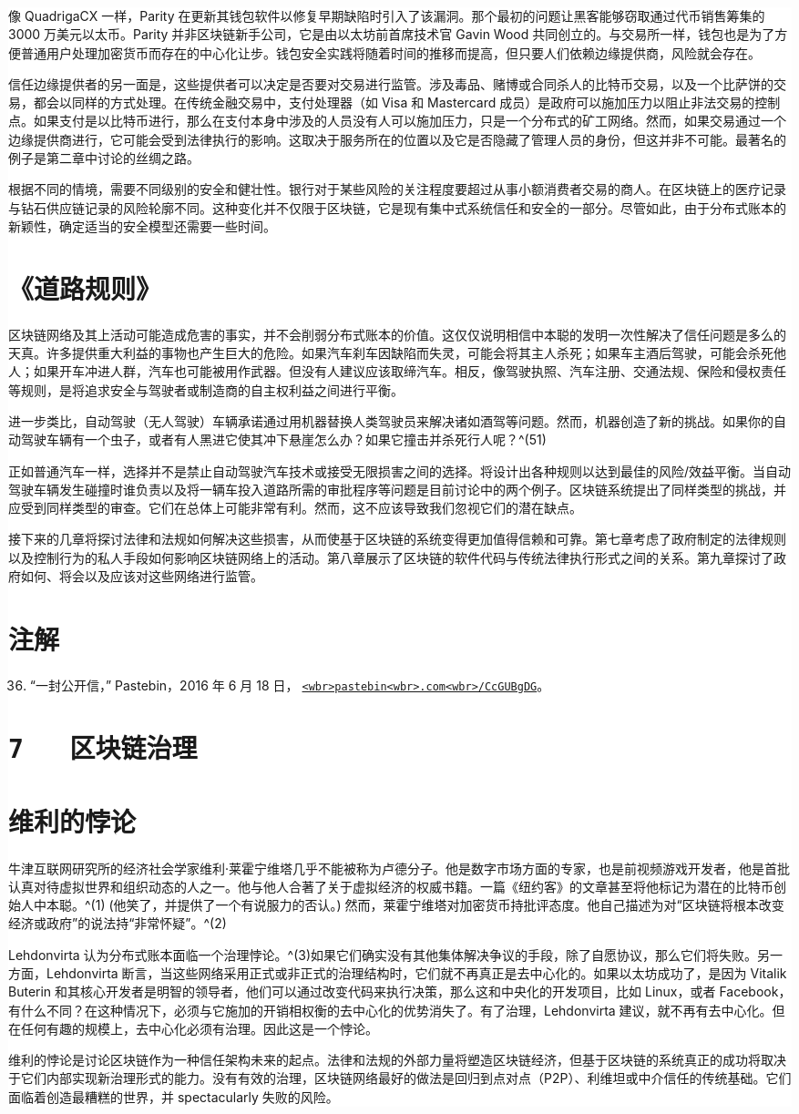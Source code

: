 像 QuadrigaCX 一样，Parity 在更新其钱包软件以修复早期缺陷时引入了该漏洞。那个最初的问题让黑客能够窃取通过代币销售筹集的 3000 万美元以太币。Parity 并非区块链新手公司，它是由以太坊前首席技术官 Gavin Wood 共同创立的。与交易所一样，钱包也是为了方便普通用户处理加密货币而存在的中心化让步。钱包安全实践将随着时间的推移而提高，但只要人们依赖边缘提供商，风险就会存在。

信任边缘提供者的另一面是，这些提供者可以决定是否要对交易进行监管。涉及毒品、赌博或合同杀人的比特币交易，以及一个比萨饼的交易，都会以同样的方式处理。在传统金融交易中，支付处理器（如 Visa 和 Mastercard 成员）是政府可以施加压力以阻止非法交易的控制点。如果支付是以比特币进行，那么在支付本身中涉及的人员没有人可以施加压力，只是一个分布式的矿工网络。然而，如果交易通过一个边缘提供商进行，它可能会受到法律执行的影响。这取决于服务所在的位置以及它是否隐藏了管理人员的身份，但这并非不可能。最著名的例子是第二章中讨论的丝绸之路。

根据不同的情境，需要不同级别的安全和健壮性。银行对于某些风险的关注程度要超过从事小额消费者交易的商人。在区块链上的医疗记录与钻石供应链记录的风险轮廓不同。这种变化并不仅限于区块链，它是现有集中式系统信任和安全的一部分。尽管如此，由于分布式账本的新颖性，确定适当的安全模型还需要一些时间。

# 《道路规则》

区块链网络及其上活动可能造成危害的事实，并不会削弱分布式账本的价值。这仅仅说明相信中本聪的发明一次性解决了信任问题是多么的天真。许多提供重大利益的事物也产生巨大的危险。如果汽车刹车因缺陷而失灵，可能会将其主人杀死；如果车主酒后驾驶，可能会杀死他人；如果开车冲进人群，汽车也可能被用作武器。但没有人建议应该取缔汽车。相反，像驾驶执照、汽车注册、交通法规、保险和侵权责任等规则，是将追求安全与驾驶者或制造商的自主权利益之间进行平衡。

进一步类比，自动驾驶（无人驾驶）车辆承诺通过用机器替换人类驾驶员来解决诸如酒驾等问题。然而，机器创造了新的挑战。如果你的自动驾驶车辆有一个虫子，或者有人黑进它使其冲下悬崖怎么办？如果它撞击并杀死行人呢？^(51)

正如普通汽车一样，选择并不是禁止自动驾驶汽车技术或接受无限损害之间的选择。将设计出各种规则以达到最佳的风险/效益平衡。当自动驾驶车辆发生碰撞时谁负责以及将一辆车投入道路所需的审批程序等问题是目前讨论中的两个例子。区块链系统提出了同样类型的挑战，并应受到同样类型的审查。它们在总体上可能非常有利。然而，这不应该导致我们忽视它们的潜在缺点。

接下来的几章将探讨法律和法规如何解决这些损害，从而使基于区块链的系统变得更加值得信赖和可靠。第七章考虑了政府制定的法律规则以及控制行为的私人手段如何影响区块链网络上的活动。第八章展示了区块链的软件代码与传统法律执行形式之间的关系。第九章探讨了政府如何、将会以及应该对这些网络进行监管。

# <samp class="SANS_ITC_Stone_Sans_Std_Semibold_11">注解</samp>

36. “一封公开信，” Pastebin，2016 年 6 月 18 日， [`<wbr>pastebin<wbr>.com<wbr>/CcGUBgDG`](https://pastebin.com/CcGUBgDG)。

<hgroup>

# <samp class="SANS_ITC_Stone_Sans_Std_Semibold_11">7   区块链治理</samp>

</hgroup>

# <samp class="SANS_ITC_Stone_Sans_Std_Semibold_11">维利的悖论</samp>

牛津互联网研究所的经济社会学家维利·莱霍宁维塔几乎不能被称为卢德分子。他是数字市场方面的专家，也是前视频游戏开发者，他是首批认真对待虚拟世界和组织动态的人之一。他与他人合著了关于虚拟经济的权威书籍。一篇《纽约客》的文章甚至将他标记为潜在的比特币创始人中本聪。^(1) (他笑了，并提供了一个有说服力的否认。) 然而，莱霍宁维塔对加密货币持批评态度。他自己描述为对“区块链将根本改变经济或政府”的说法持“非常怀疑”。^(2)

Lehdonvirta 认为分布式账本面临一个治理悖论。^(3)如果它们确实没有其他集体解决争议的手段，除了自愿协议，那么它们将失败。另一方面，Lehdonvirta 断言，当这些网络采用正式或非正式的治理结构时，它们就不再真正是去中心化的。如果以太坊成功了，是因为 Vitalik Buterin 和其核心开发者是明智的领导者，他们可以通过改变代码来执行决策，那么这和中央化的开发项目，比如 Linux，或者 Facebook，有什么不同？在这种情况下，必须与它施加的开销相权衡的去中心化的优势消失了。有了治理，Lehdonvirta 建议，就不再有去中心化。但在任何有趣的规模上，去中心化必须有治理。因此这是一个悖论。

维利的悖论是讨论区块链作为一种信任架构未来的起点。法律和法规的外部力量将塑造区块链经济，但基于区块链的系统真正的成功将取决于它们内部实现新治理形式的能力。没有有效的治理，区块链网络最好的做法是回归到点对点（P2P）、利维坦或中介信任的传统基础。它们面临着创造最糟糕的世界，并 spectacularly 失败的风险。
